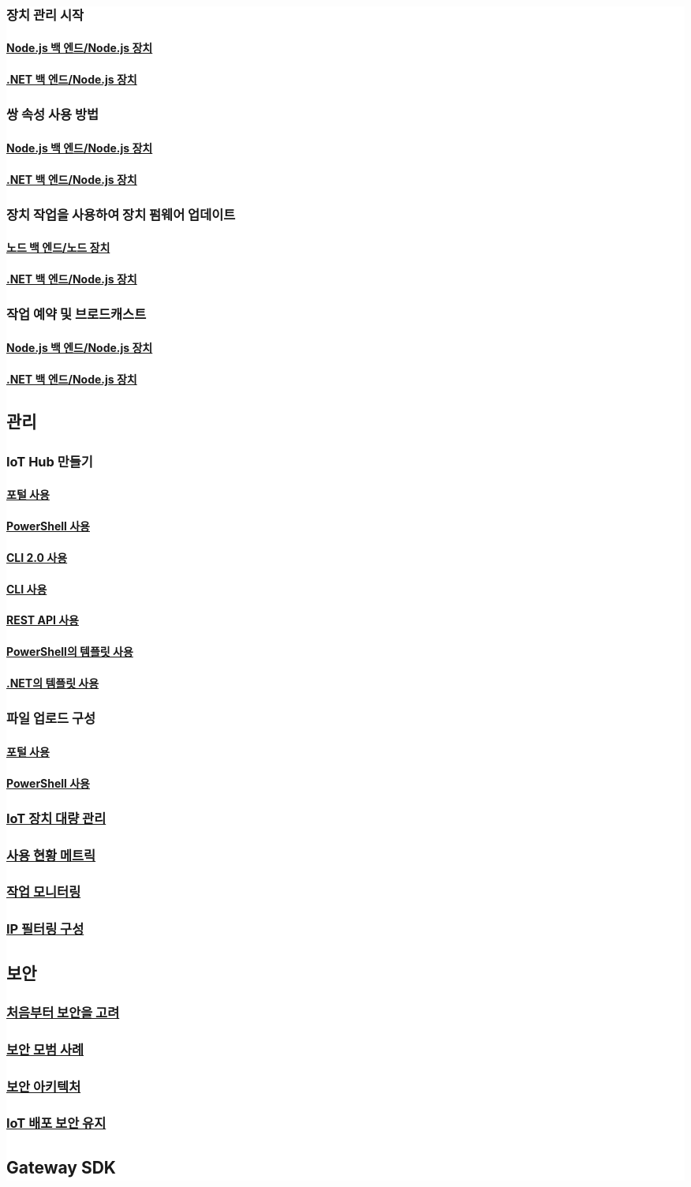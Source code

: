 ### 장치 관리 시작
#### [Node.js 백 엔드/Node.js 장치](iot-hub-node-node-device-management-get-started.md)
#### [.NET 백 엔드/Node.js 장치](iot-hub-csharp-node-device-management-get-started.md)
### 쌍 속성 사용 방법
#### [Node.js 백 엔드/Node.js 장치](iot-hub-node-node-twin-how-to-configure.md)
#### [.NET 백 엔드/Node.js 장치](iot-hub-csharp-node-twin-how-to-configure.md)
### 장치 작업을 사용하여 장치 펌웨어 업데이트
#### [노드 백 엔드/노드 장치](iot-hub-node-node-firmware-update.md)
#### [.NET 백 엔드/Node.js 장치](iot-hub-csharp-node-firmware-update.md)
### 작업 예약 및 브로드캐스트
#### [Node.js 백 엔드/Node.js 장치](iot-hub-node-node-schedule-jobs.md)
#### [.NET 백 엔드/Node.js 장치](iot-hub-csharp-node-schedule-jobs.md)
## 관리
### IoT Hub 만들기 
#### [포털 사용](iot-hub-create-through-portal.md)
#### [PowerShell 사용](iot-hub-create-using-powershell.md)
#### [CLI 2.0 사용](iot-hub-create-using-cli.md)
#### [CLI 사용](iot-hub-create-using-cli-nodejs.md)
#### [REST API 사용](iot-hub-rm-rest.md)
#### [PowerShell의 템플릿 사용](iot-hub-rm-template-powershell.md)
#### [.NET의 템플릿 사용](iot-hub-rm-template.md)
### 파일 업로드 구성
#### [포털 사용](iot-hub-configure-file-upload.md)
#### [PowerShell 사용](iot-hub-configure-file-upload-powershell.md)
### [IoT 장치 대량 관리](iot-hub-bulk-identity-mgmt.md)
### [사용 현황 메트릭](iot-hub-metrics.md)
### [작업 모니터링](iot-hub-operations-monitoring.md)
### [IP 필터링 구성](iot-hub-ip-filtering.md)
## 보안
### [처음부터 보안을 고려](iot-hub-security-ground-up.md)
### [보안 모범 사례](iot-hub-security-best-practices.md)
### [보안 아키텍처](iot-hub-security-architecture.md)
### [IoT 배포 보안 유지](iot-hub-security-deployment.md)
## Gateway SDK
